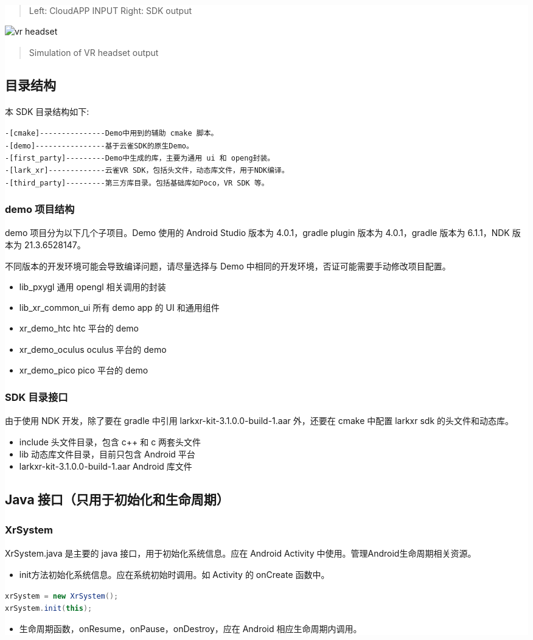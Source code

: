 > Left: CloudAPP INPUT Right: SDK output

![vr headset](./images/vrheadset.gif)

> Simulation of VR headset output

## 目录结构

本 SDK 目录结构如下:

```path
-[cmake]---------------Demo中用到的辅助 cmake 脚本。
-[demo]----------------基于云雀SDK的原生Demo。
-[first_party]---------Demo中生成的库，主要为通用 ui 和 openg封装。
-[lark_xr]-------------云雀VR SDK，包括头文件，动态库文件，用于NDK编译。
-[third_party]---------第三方库目录。包括基础库如Poco，VR SDK 等。
```

### demo 项目结构

demo 项目分为以下几个子项目。Demo 使用的 Android Studio 版本为 4.0.1，gradle plugin 版本为 4.0.1，gradle 版本为 6.1.1，NDK 版本为 21.3.6528147。

不同版本的开发环境可能会导致编译问题，请尽量选择与 Demo 中相同的开发环境，否证可能需要手动修改项目配置。

* lib_pxygl 通用 opengl 相关调用的封装

* lib_xr_common_ui 所有 demo app 的 UI 和通用组件

* xr_demo_htc htc 平台的 demo

* xr_demo_oculus oculus 平台的 demo

* xr_demo_pico pico 平台的 demo

### SDK 目录接口

由于使用 NDK 开发，除了要在 gradle 中引用 larkxr-kit-3.1.0.0-build-1.aar 外，还要在 cmake 中配置 larkxr sdk 的头文件和动态库。

* include 头文件目录，包含 c++ 和 c 两套头文件
* lib 动态库文件目录，目前只包含 Android 平台
* larkxr-kit-3.1.0.0-build-1.aar Android 库文件

## Java 接口（只用于初始化和生命周期）

### XrSystem

XrSystem.java 是主要的 java 接口，用于初始化系统信息。应在 Android Activity 中使用。管理Android生命周期相关资源。

* init方法初始化系统信息。应在系统初始时调用。如 Activity 的 onCreate 函数中。

```java
xrSystem = new XrSystem();
xrSystem.init(this);
```

* 生命周期函数，onResume，onPause，onDestroy，应在 Android 相应生命周期内调用。
